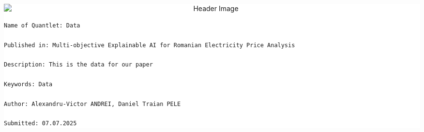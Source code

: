 <div style="margin: 0; padding: 0; text-align: center; border: none;">
<a href="https://quantlet.com" target="_blank" style="text-decoration: none; border: none;">
<img src="https://github.com/StefanGam/test-repo/blob/main/quantlet_design.png?raw=true" alt="Header Image" width="100%" style="margin: 0; padding: 0; display: block; border: none;" />
</a>
</div>

```
Name of Quantlet: Data

Published in: Multi-objective Explainable AI for Romanian Electricity Price Analysis

Description: This is the data for our paper

Keywords: Data

Author: Alexandru-Victor ANDREI, Daniel Traian PELE

Submitted: 07.07.2025

```
